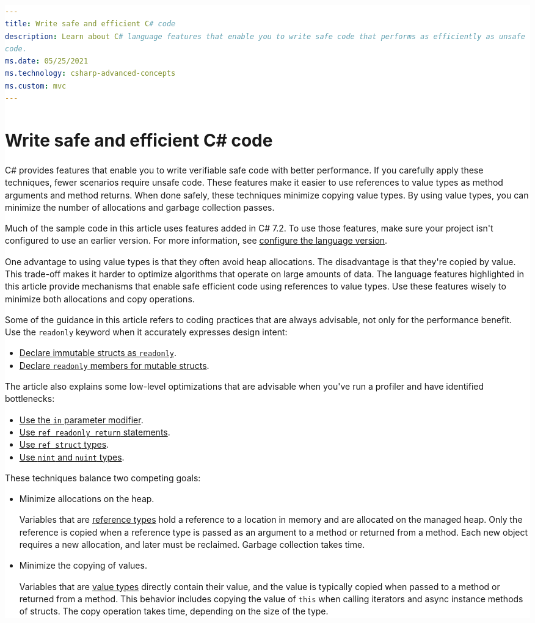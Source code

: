 ```yaml
---
title: Write safe and efficient C# code
description: Learn about C# language features that enable you to write safe code that performs as efficiently as unsafe code. 
ms.date: 05/25/2021
ms.technology: csharp-advanced-concepts
ms.custom: mvc
---
```

# Write safe and efficient C# code

C# provides features that enable you to write verifiable safe code with better performance. If you carefully apply these techniques, fewer scenarios require unsafe code. These features make it easier to use references to value types as method arguments and method returns. When done safely, these techniques minimize copying value types. By using value types, you can minimize the number of allocations and garbage collection passes.

Much of the sample code in this article uses features added in C# 7.2. To use those features, make sure your project isn't configured to use an earlier version. For more information, see [configure the language version](language-reference/configure-language-version.md).

One advantage to using value types is that they often avoid heap allocations. The disadvantage is that they're copied by value. This trade-off makes it harder to optimize algorithms that operate on large amounts of data. The language features highlighted in this article provide mechanisms that enable safe efficient code using references to value types. Use these features wisely to minimize both allocations and copy operations.

Some of the guidance in this article refers to coding practices that are always advisable, not only for the performance benefit. Use the `readonly` keyword when it accurately expresses design intent:

- [Declare immutable structs as `readonly`](#declare-immutable-structs-as-readonly).
- [Declare `readonly` members for mutable structs](#declare-readonly-members-for-mutable-structs).

The article also explains some low-level optimizations that are advisable when you've run a profiler and have identified bottlenecks:

- [Use the `in` parameter modifier](#use-the-in-parameter-modifier).
- [Use `ref readonly return` statements](#use-ref-readonly-return-statements).
- [Use `ref struct` types](#use-ref-struct-types).
- [Use `nint` and `nuint` types](#use-nint-and-nuint-types).

These techniques balance two competing goals:

- Minimize allocations on the heap.

  Variables that are [reference types](/dotnet/csharp/fundamentals/types#reference-types) hold a reference to a location in memory and are allocated on the managed heap. Only the reference is copied when a reference type is passed as an argument to a method or returned from a method. Each new object requires a new allocation, and later must be reclaimed. Garbage collection takes time.

- Minimize the copying of values.

  Variables that are [value types](/dotnet/csharp/fundamentals/types#value-types) directly contain their value, and the value is typically copied when passed to a method or returned from a method. This behavior includes copying the value of `this` when calling iterators and async instance methods of structs. The copy operation takes time, depending on the size of the type.
